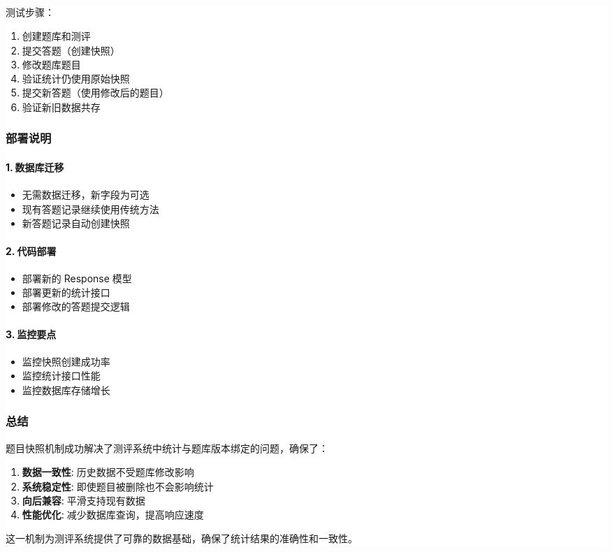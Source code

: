 测试步骤：
1. 创建题库和测评
2. 提交答题（创建快照）
3. 修改题库题目
4. 验证统计仍使用原始快照
5. 提交新答题（使用修改后的题目）
6. 验证新旧数据共存

### 部署说明

#### 1. 数据库迁移
- 无需数据迁移，新字段为可选
- 现有答题记录继续使用传统方法
- 新答题记录自动创建快照

#### 2. 代码部署
- 部署新的 Response 模型
- 部署更新的统计接口
- 部署修改的答题提交逻辑

#### 3. 监控要点
- 监控快照创建成功率
- 监控统计接口性能
- 监控数据库存储增长

### 总结

题目快照机制成功解决了测评系统中统计与题库版本绑定的问题，确保了：

1. **数据一致性**: 历史数据不受题库修改影响
2. **系统稳定性**: 即使题目被删除也不会影响统计
3. **向后兼容**: 平滑支持现有数据
4. **性能优化**: 减少数据库查询，提高响应速度

这一机制为测评系统提供了可靠的数据基础，确保了统计结果的准确性和一致性。
